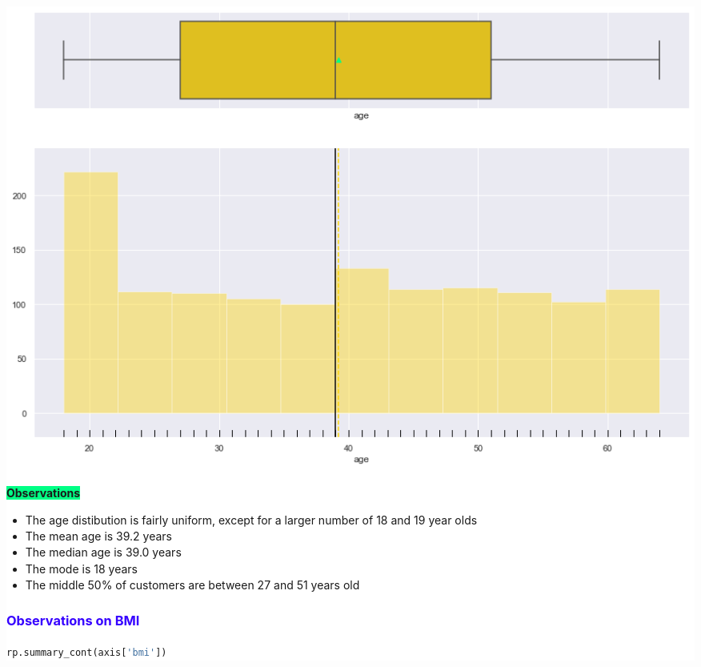 ![png](output_34_0.png)
    


<span style='background-color:#00ff85'> **Observations** </span>
* The age distibution is fairly uniform, except for a larger number of 18 and 19 year olds
* The mean age is 39.2 years
* The median age is 39.0 years
* The mode is 18 years
* The middle 50% of customers are between 27 and 51 years old

### <span style='color:#3600ff'>  Observations on BMI </span>


```python
rp.summary_cont(axis['bmi'])
```

    
    





<div>
<style scoped>
    .dataframe tbody tr th:only-of-type {
        vertical-align: middle;
    }
